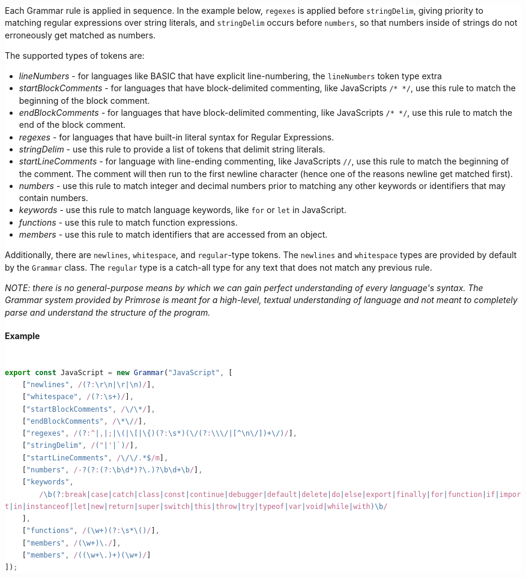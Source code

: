 Each Grammar rule is applied in sequence. In the example below, `regexes` is applied before `stringDelim`, giving priority to matching regular expressions over string literals, and `stringDelim` occurs before `numbers`, so that numbers inside of strings do not erroneously get matched as numbers.

The supported types of tokens are:
* *lineNumbers* - for languages like BASIC that have explicit line-numbering, the `lineNumbers` token type extra
* *startBlockComments* - for languages that have block-delimited commenting, like JavaScripts `/* */`, use this rule to match the beginning of the block comment.
* *endBlockComments* - for languages that have block-delimited commenting, like JavaScripts `/* */`, use this rule to match the end of the block comment.
* *regexes* - for languages that have built-in literal syntax for Regular Expressions.
* *stringDelim* - use this rule to provide a list of tokens that delimit string literals.
* *startLineComments* - for language with line-ending commenting, like JavaScripts `//`, use this rule to match the beginning of the comment. The comment will then run to the first newline character (hence one of the reasons newline get matched first).
* *numbers* - use this rule to match integer and decimal numbers prior to matching any other keywords or identifiers that may contain numbers.
* *keywords* - use this rule to match language keywords, like `for` or `let` in JavaScript.
* *functions* - use this rule to match function expressions.
* *members* - use this rule to match identifiers that are accessed from an object.

Additionally, there are `newlines`, `whitespace`, and `regular`-type tokens. The `newlines` and `whitespace` types are provided by default by the `Grammar` class. The `regular` type is a catch-all type for any text that does not match any previous rule.

<em>NOTE: there is no general-purpose means by which we can gain perfect understanding of every language's syntax. The Grammar system provided by Primrose is meant for a high-level, textual understanding of language and not meant to completely parse and understand the structure of the program.</em>

#### Example
```javascript

export const JavaScript = new Grammar("JavaScript", [
    ["newlines", /(?:\r\n|\r|\n)/],
    ["whitespace", /(?:\s+)/],
    ["startBlockComments", /\/\*/],
    ["endBlockComments", /\*\//],
    ["regexes", /(?:^|,|;|\(|\[|\{)(?:\s*)(\/(?:\\\/|[^\n\/])+\/)/],
    ["stringDelim", /("|'|`)/],
    ["startLineComments", /\/\/.*$/m],
    ["numbers", /-?(?:(?:\b\d*)?\.)?\b\d+\b/],
    ["keywords",
        /\b(?:break|case|catch|class|const|continue|debugger|default|delete|do|else|export|finally|for|function|if|import|in|instanceof|let|new|return|super|switch|this|throw|try|typeof|var|void|while|with)\b/
    ],
    ["functions", /(\w+)(?:\s*\()/],
    ["members", /(\w+)\./],
    ["members", /((\w+\.)+)(\w+)/]
]);
```